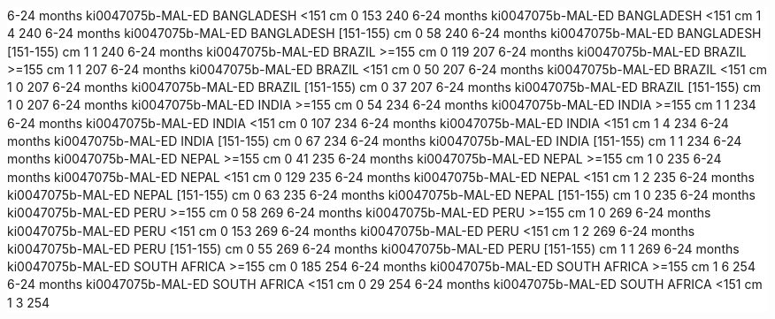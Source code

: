 6-24 months   ki0047075b-MAL-ED          BANGLADESH                     <151 cm                    0      153     240
6-24 months   ki0047075b-MAL-ED          BANGLADESH                     <151 cm                    1        4     240
6-24 months   ki0047075b-MAL-ED          BANGLADESH                     [151-155) cm               0       58     240
6-24 months   ki0047075b-MAL-ED          BANGLADESH                     [151-155) cm               1        1     240
6-24 months   ki0047075b-MAL-ED          BRAZIL                         >=155 cm                   0      119     207
6-24 months   ki0047075b-MAL-ED          BRAZIL                         >=155 cm                   1        1     207
6-24 months   ki0047075b-MAL-ED          BRAZIL                         <151 cm                    0       50     207
6-24 months   ki0047075b-MAL-ED          BRAZIL                         <151 cm                    1        0     207
6-24 months   ki0047075b-MAL-ED          BRAZIL                         [151-155) cm               0       37     207
6-24 months   ki0047075b-MAL-ED          BRAZIL                         [151-155) cm               1        0     207
6-24 months   ki0047075b-MAL-ED          INDIA                          >=155 cm                   0       54     234
6-24 months   ki0047075b-MAL-ED          INDIA                          >=155 cm                   1        1     234
6-24 months   ki0047075b-MAL-ED          INDIA                          <151 cm                    0      107     234
6-24 months   ki0047075b-MAL-ED          INDIA                          <151 cm                    1        4     234
6-24 months   ki0047075b-MAL-ED          INDIA                          [151-155) cm               0       67     234
6-24 months   ki0047075b-MAL-ED          INDIA                          [151-155) cm               1        1     234
6-24 months   ki0047075b-MAL-ED          NEPAL                          >=155 cm                   0       41     235
6-24 months   ki0047075b-MAL-ED          NEPAL                          >=155 cm                   1        0     235
6-24 months   ki0047075b-MAL-ED          NEPAL                          <151 cm                    0      129     235
6-24 months   ki0047075b-MAL-ED          NEPAL                          <151 cm                    1        2     235
6-24 months   ki0047075b-MAL-ED          NEPAL                          [151-155) cm               0       63     235
6-24 months   ki0047075b-MAL-ED          NEPAL                          [151-155) cm               1        0     235
6-24 months   ki0047075b-MAL-ED          PERU                           >=155 cm                   0       58     269
6-24 months   ki0047075b-MAL-ED          PERU                           >=155 cm                   1        0     269
6-24 months   ki0047075b-MAL-ED          PERU                           <151 cm                    0      153     269
6-24 months   ki0047075b-MAL-ED          PERU                           <151 cm                    1        2     269
6-24 months   ki0047075b-MAL-ED          PERU                           [151-155) cm               0       55     269
6-24 months   ki0047075b-MAL-ED          PERU                           [151-155) cm               1        1     269
6-24 months   ki0047075b-MAL-ED          SOUTH AFRICA                   >=155 cm                   0      185     254
6-24 months   ki0047075b-MAL-ED          SOUTH AFRICA                   >=155 cm                   1        6     254
6-24 months   ki0047075b-MAL-ED          SOUTH AFRICA                   <151 cm                    0       29     254
6-24 months   ki0047075b-MAL-ED          SOUTH AFRICA                   <151 cm                    1        3     254
